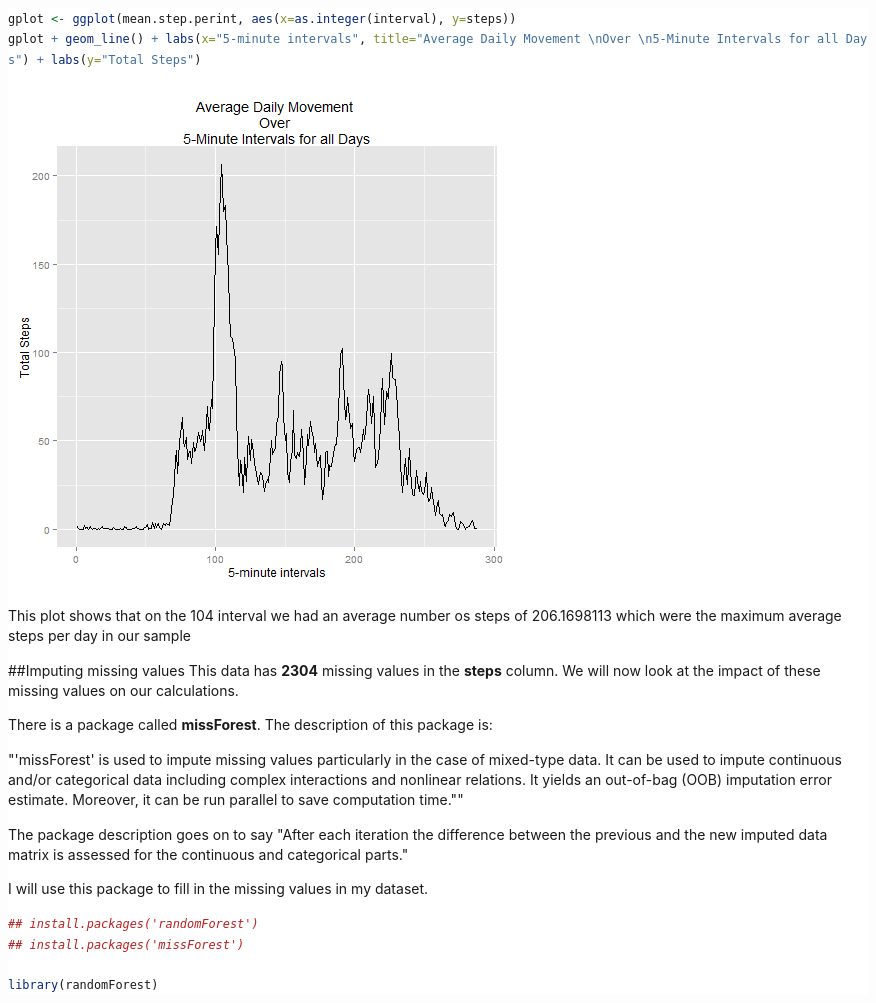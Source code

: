 
```r
gplot <- ggplot(mean.step.perint, aes(x=as.integer(interval), y=steps)) 
gplot + geom_line() + labs(x="5-minute intervals", title="Average Daily Movement \nOver \n5-Minute Intervals for all Days") + labs(y="Total Steps")
```

![plot of chunk unnamed-chunk-8](figure/unnamed-chunk-8-1.png) 

This plot shows that on the 104 interval we had an average number os steps of 206.1698113 which were the maximum average steps per day in our sample

##Imputing missing values
This data has **2304** missing values in the **steps** column.  We will now look at the impact of these missing values on our calculations.

There is a package called **missForest**.  The description of this package is:

"'missForest' is used to impute missing values particularly in the case of mixed-type data. It can be used to impute continuous and/or categorical data including complex interactions and nonlinear relations. It yields an out-of-bag (OOB) imputation error estimate. Moreover, it can be run parallel to save computation time.""

The package description goes on to say "After each iteration the difference between the previous and the new imputed data matrix is assessed for the continuous and categorical parts."

I will use this package to fill in the missing values in my dataset.


```r
## install.packages('randomForest')
## install.packages('missForest')

library(randomForest)
```
